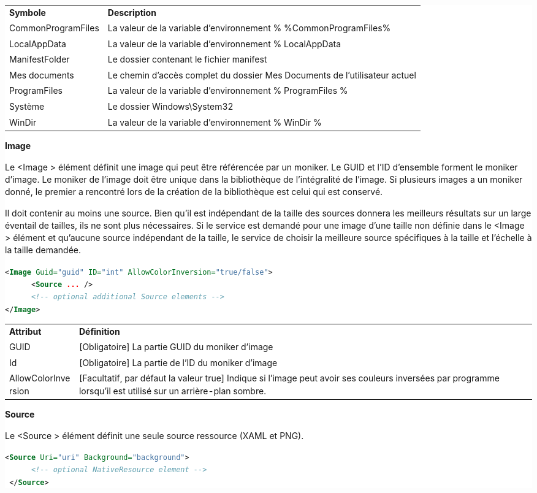 |||  
|-|-|  
|**Symbole**|**Description**|  
|CommonProgramFiles|La valeur de la variable d’environnement % %CommonProgramFiles%|  
|LocalAppData|La valeur de la variable d’environnement % LocalAppData|  
|ManifestFolder|Le dossier contenant le fichier manifest|  
|Mes documents|Le chemin d’accès complet du dossier Mes Documents de l’utilisateur actuel|  
|ProgramFiles|La valeur de la variable d’environnement % ProgramFiles %|  
|Système|Le dossier Windows\System32|  
|WinDir|La valeur de la variable d’environnement % WinDir %|  
  
 **Image**  
  
 Le \<Image > élément définit une image qui peut être référencée par un moniker. Le GUID et l’ID d’ensemble forment le moniker d’image. Le moniker de l’image doit être unique dans la bibliothèque de l’intégralité de l’image. Si plusieurs images a un moniker donné, le premier a rencontré lors de la création de la bibliothèque est celui qui est conservé.  
  
 Il doit contenir au moins une source. Bien qu’il est indépendant de la taille des sources donnera les meilleurs résultats sur un large éventail de tailles, ils ne sont plus nécessaires. Si le service est demandé pour une image d’une taille non définie dans le \<Image > élément et qu’aucune source indépendant de la taille, le service de choisir la meilleure source spécifiques à la taille et l’échelle à la taille demandée.  
  
```xml  
<Image Guid="guid" ID="int" AllowColorInversion="true/false">  
      <Source ... />  
      <!-- optional additional Source elements -->  
</Image>  
```  
  
|||  
|-|-|  
|**Attribut**|**Définition**|  
|GUID|[Obligatoire] La partie GUID du moniker d’image|  
|Id|[Obligatoire] La partie de l’ID du moniker d’image|  
|AllowColorInversion|[Facultatif, par défaut la valeur true] Indique si l’image peut avoir ses couleurs inversées par programme lorsqu’il est utilisé sur un arrière-plan sombre.|  
  
 **Source**  
  
 Le \<Source > élément définit une seule source ressource (XAML et PNG).  
  
```xml  
<Source Uri="uri" Background="background">  
      <!-- optional NativeResource element -->  
 </Source>  
```  
  